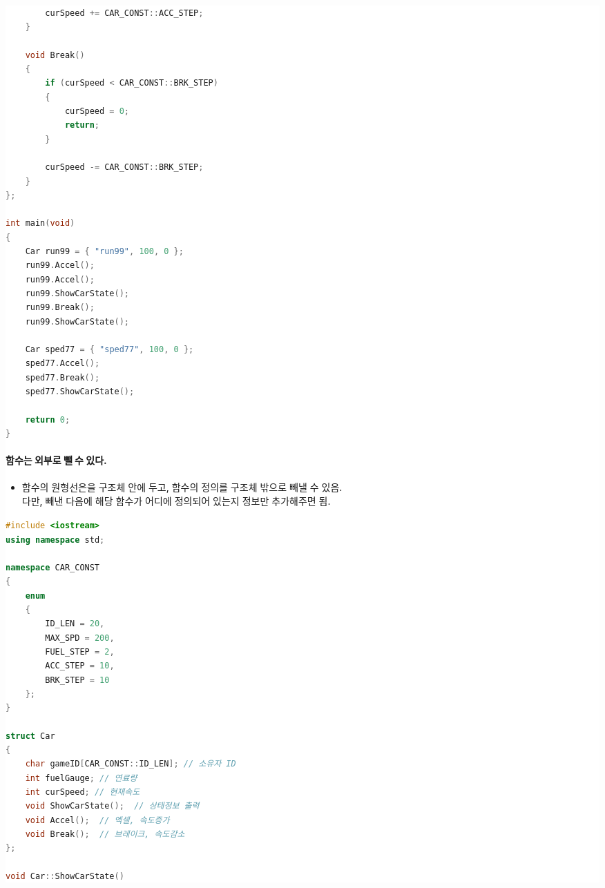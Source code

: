 ```C++
		curSpeed += CAR_CONST::ACC_STEP;
	}

	void Break()
	{
		if (curSpeed < CAR_CONST::BRK_STEP)
		{
			curSpeed = 0;
			return;
		}

		curSpeed -= CAR_CONST::BRK_STEP;
	}
};

int main(void)
{
	Car run99 = { "run99", 100, 0 };
	run99.Accel();
	run99.Accel();
	run99.ShowCarState();
	run99.Break();
	run99.ShowCarState();

	Car sped77 = { "sped77", 100, 0 };
	sped77.Accel();
	sped77.Break();
	sped77.ShowCarState();

	return 0;
}
```

#### 함수는 외부로 뺄 수 있다.
- 함수의 원형선은을 구조체 안에 두고, 함수의 정의를 구조체 밖으로 빼낼 수 있음.
<br> 다만, 빼낸 다음에 해당 함수가 어디에 정의되어 있는지 정보만 추가해주면 됨.

```C++
#include <iostream>
using namespace std;

namespace CAR_CONST
{
	enum
	{
		ID_LEN = 20,
		MAX_SPD = 200,
		FUEL_STEP = 2,
		ACC_STEP = 10,
		BRK_STEP = 10
	};
}

struct Car
{
	char gameID[CAR_CONST::ID_LEN]; // 소유자 ID
	int fuelGauge; // 연료량
	int curSpeed; // 현재속도
	void ShowCarState();  // 상태정보 출력
	void Accel();  // 엑셀, 속도증가
	void Break();  // 브레이크, 속도감소
};

void Car::ShowCarState()
```